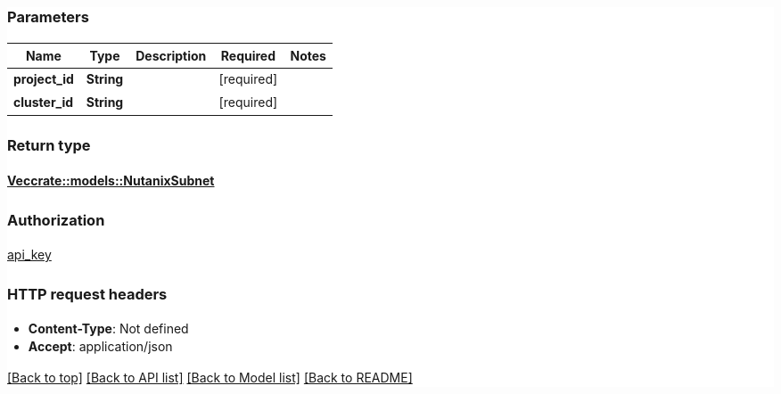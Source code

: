 ### Parameters


Name | Type | Description  | Required | Notes
------------- | ------------- | ------------- | ------------- | -------------
**project_id** | **String** |  | [required] |
**cluster_id** | **String** |  | [required] |

### Return type

[**Vec<crate::models::NutanixSubnet>**](NutanixSubnet.md)

### Authorization

[api_key](../README.md#api_key)

### HTTP request headers

- **Content-Type**: Not defined
- **Accept**: application/json

[[Back to top]](#) [[Back to API list]](../README.md#documentation-for-api-endpoints) [[Back to Model list]](../README.md#documentation-for-models) [[Back to README]](../README.md)

